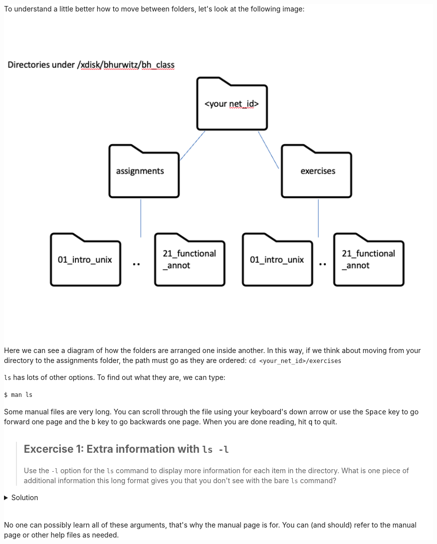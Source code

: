 To understand a little better how to move between folders, let's look at the following image:

<a href="../fig/directory_structure.png">
  <img src="../fig/directory_structure.png" width="870" height="631" alt="Folder organization diagram showing a parent directory called dc_workshop, with tree subdirectories called data, mags, and taxonomy. Insida data there is another one called untrimmed_fastq, and inside taxonomy there is another one called mags_taxonomy."/>
</a>

Here we can see a diagram of how the folders are arranged one inside another. In this way, if we think about moving from your directory to the assignments folder, the path must go as they are ordered: `cd <your_net_id>/exercises`

`ls` has lots of other options. To find out what they are, we can type:

```
$ man ls
```

Some manual files are very long. You can scroll through the file using
your keyboard's down arrow or use the <kbd>Space</kbd> key to go forward one page and the <kbd>b</kbd> key to go backwards one page. When you are done reading, hit <kbd>q</kbd> to quit.

> ## Excercise 1: Extra information with `ls -l`
> Use the `-l` option for the `ls` command to display more information for each item 
> in the directory. What is one piece of additional information this long format
> gives you that you don't see with the bare `ls` command?
>
<details><summary markdown="span">Solution</summary></details>

<br>

No one can possibly learn all of these arguments, that's why the manual page is for. You can (and should) refer to the manual page or other help files as needed.
